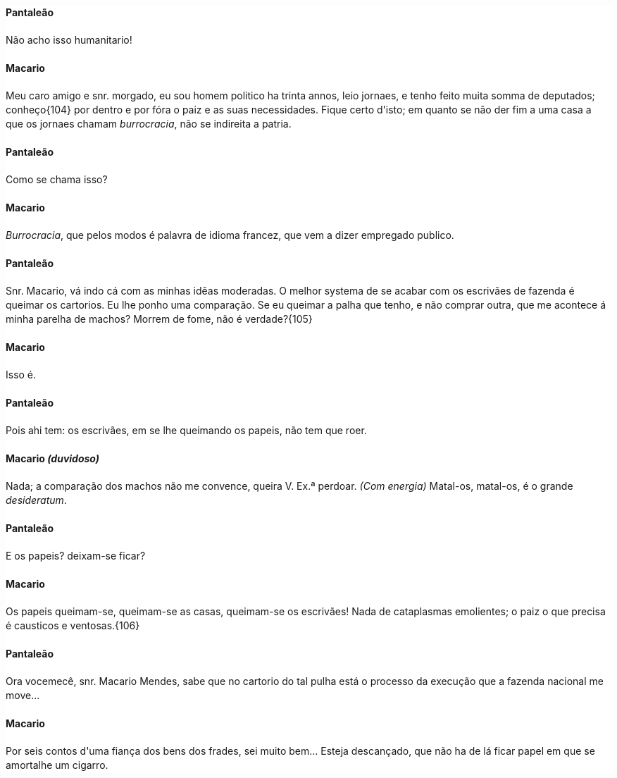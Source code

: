 #### Pantaleão

Não acho isso humanitario!

#### Macario

Meu caro amigo e snr. morgado, eu sou homem politico ha trinta annos, leio jornaes, e tenho feito muita somma de deputados; conheço{104} por dentro e por fóra o paiz e as suas necessidades. Fique certo d'isto; em quanto se não der fim a uma casa a que os jornaes chamam _burrocracia_, não se indireita a patria.

#### Pantaleão

Como se chama isso?

#### Macario

_Burrocracia_, que pelos modos é palavra de idioma francez, que vem a dizer empregado publico.

#### Pantaleão

Snr. Macario, vá indo cá com as minhas idêas moderadas. O melhor systema de se acabar com os escrivães de fazenda é queimar os cartorios. Eu lhe ponho uma comparação. Se eu queimar a palha que tenho, e não comprar outra, que me acontece á minha parelha de machos? Morrem de fome, não é verdade?{105}

#### Macario

Isso é.

#### Pantaleão

Pois ahi tem: os escrivães, em se lhe queimando os papeis, não tem que roer.

#### Macario _(duvidoso)_

Nada; a comparação dos machos não me convence, queira V. Ex.ª perdoar. _(Com energia)_ Matal-os, matal-os, é o grande _desideratum_.

#### Pantaleão

E os papeis? deixam-se ficar?

#### Macario

Os papeis queimam-se, queimam-se as casas, queimam-se os escrivães! Nada de cataplasmas emolientes; o paiz o que precisa é causticos e ventosas.{106}

#### Pantaleão

Ora vocemecê, snr. Macario Mendes, sabe que no cartorio do tal pulha está o processo da execução que a fazenda nacional me move...

#### Macario

Por seis contos d'uma fiança dos bens dos frades, sei muito bem... Esteja descançado, que não ha de lá ficar papel em que se amortalhe um cigarro.
